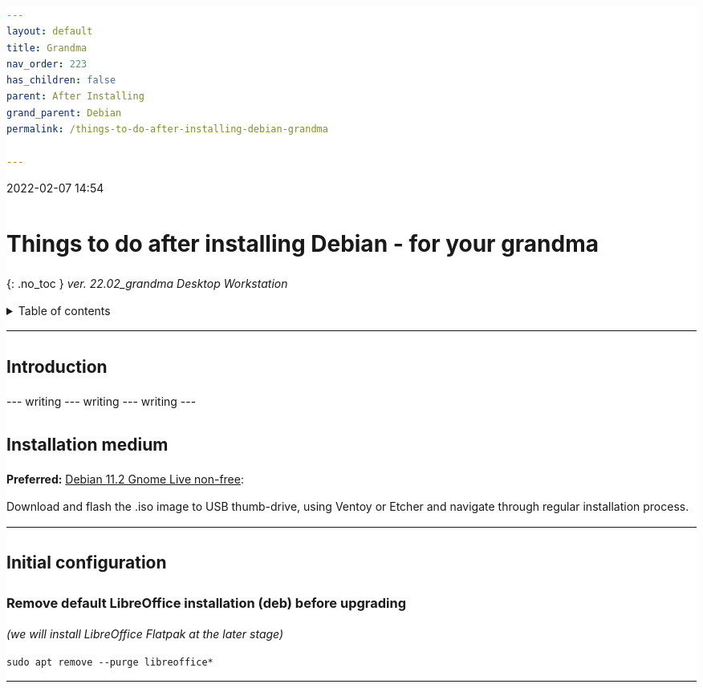 ```yaml
---
layout: default
title: Grandma
nav_order: 223
has_children: false
parent: After Installing
grand_parent: Debian
permalink: /things-to-do-after-installing-debian-grandma

---
```

2022-02-07 14:54

# Things to do after installing Debian - for your grandma
{: .no_toc }
*ver. 22.02_grandma Desktop Workstation*

<details close markdown="block"><summary>
    Table of contents
  </summary></details>

---

## Introduction

--- writing --- writing --- writing ---


## Installation medium

**Preferred:**
[Debian 11.2 Gnome Live non-free](https://cdimage.debian.org/cdimage/unofficial/non-free/cd-including-firmware/11.2.0-live+nonfree/amd64/iso-hybrid/debian-live-11.2.0-amd64-gnome+nonfree.iso):

Download and flash the .iso image to USB thumb-drive, using Ventoy or Etcher and navigate through regular installation process.

---

## Initial configuration

### Remove default LibreOffice installation (deb) before upgrading

*(we will install LibreOffice Flatpak at the later stage)*

```
sudo apt remove --purge libreoffice*
```

---
